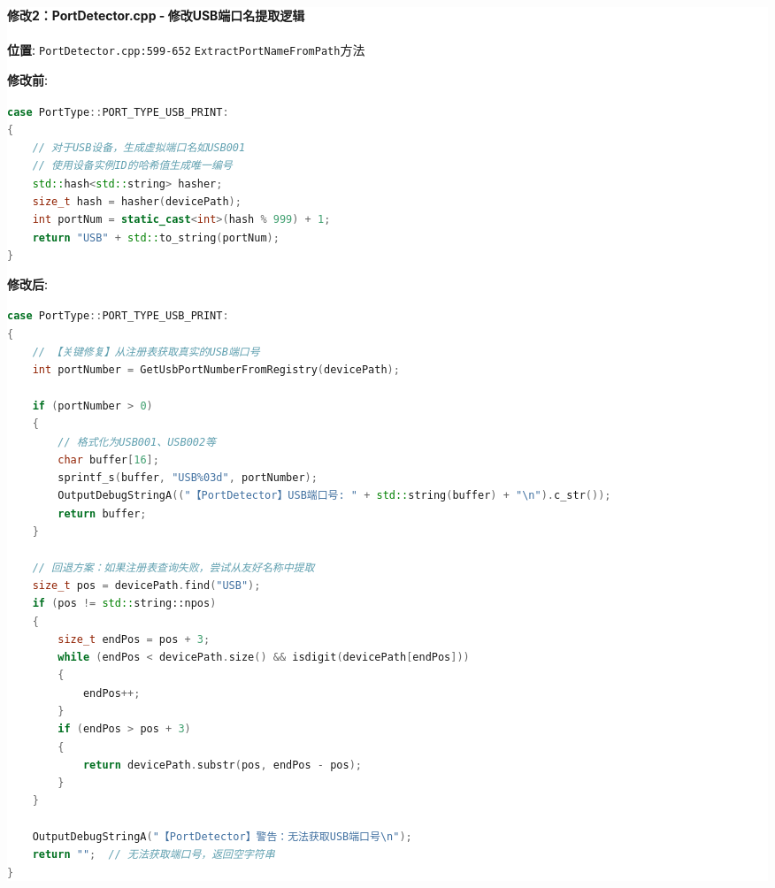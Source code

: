 #### 修改2：PortDetector.cpp - 修改USB端口名提取逻辑

**位置**: `PortDetector.cpp:599-652` `ExtractPortNameFromPath`方法

**修改前**:
```cpp
case PortType::PORT_TYPE_USB_PRINT:
{
    // 对于USB设备，生成虚拟端口名如USB001
    // 使用设备实例ID的哈希值生成唯一编号
    std::hash<std::string> hasher;
    size_t hash = hasher(devicePath);
    int portNum = static_cast<int>(hash % 999) + 1;
    return "USB" + std::to_string(portNum);
}
```

**修改后**:
```cpp
case PortType::PORT_TYPE_USB_PRINT:
{
    // 【关键修复】从注册表获取真实的USB端口号
    int portNumber = GetUsbPortNumberFromRegistry(devicePath);

    if (portNumber > 0)
    {
        // 格式化为USB001、USB002等
        char buffer[16];
        sprintf_s(buffer, "USB%03d", portNumber);
        OutputDebugStringA(("【PortDetector】USB端口号: " + std::string(buffer) + "\n").c_str());
        return buffer;
    }

    // 回退方案：如果注册表查询失败，尝试从友好名称中提取
    size_t pos = devicePath.find("USB");
    if (pos != std::string::npos)
    {
        size_t endPos = pos + 3;
        while (endPos < devicePath.size() && isdigit(devicePath[endPos]))
        {
            endPos++;
        }
        if (endPos > pos + 3)
        {
            return devicePath.substr(pos, endPos - pos);
        }
    }

    OutputDebugStringA("【PortDetector】警告：无法获取USB端口号\n");
    return "";  // 无法获取端口号，返回空字符串
}
```
